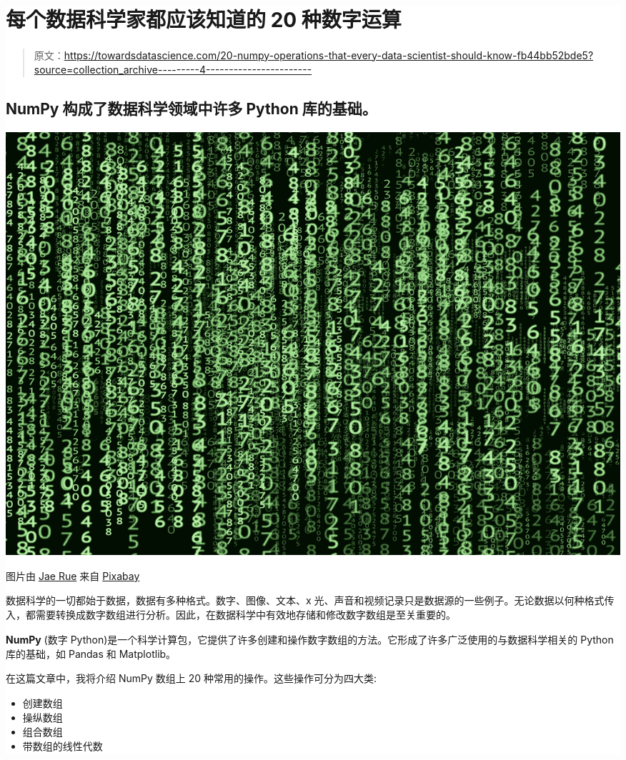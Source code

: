 # 每个数据科学家都应该知道的 20 种数字运算

> 原文：<https://towardsdatascience.com/20-numpy-operations-that-every-data-scientist-should-know-fb44bb52bde5?source=collection_archive---------4----------------------->

## NumPy 构成了数据科学领域中许多 Python 库的基础。

![](img/a797e6072f75edaacd06bea29579e4d5.png)

图片由 [Jae Rue](https://pixabay.com/users/designwebjae-1753371/?utm_source=link-attribution&utm_medium=referral&utm_campaign=image&utm_content=3109378) 来自 [Pixabay](https://pixabay.com/?utm_source=link-attribution&utm_medium=referral&utm_campaign=image&utm_content=3109378)

数据科学的一切都始于数据，数据有多种格式。数字、图像、文本、x 光、声音和视频记录只是数据源的一些例子。无论数据以何种格式传入，都需要转换成数字数组进行分析。因此，在数据科学中有效地存储和修改数字数组是至关重要的。

**NumPy** (数字 Python)是一个科学计算包，它提供了许多创建和操作数字数组的方法。它形成了许多广泛使用的与数据科学相关的 Python 库的基础，如 Pandas 和 Matplotlib。

在这篇文章中，我将介绍 NumPy 数组上 20 种常用的操作。这些操作可分为四大类:

*   创建数组
*   操纵数组
*   组合数组
*   带数组的线性代数
